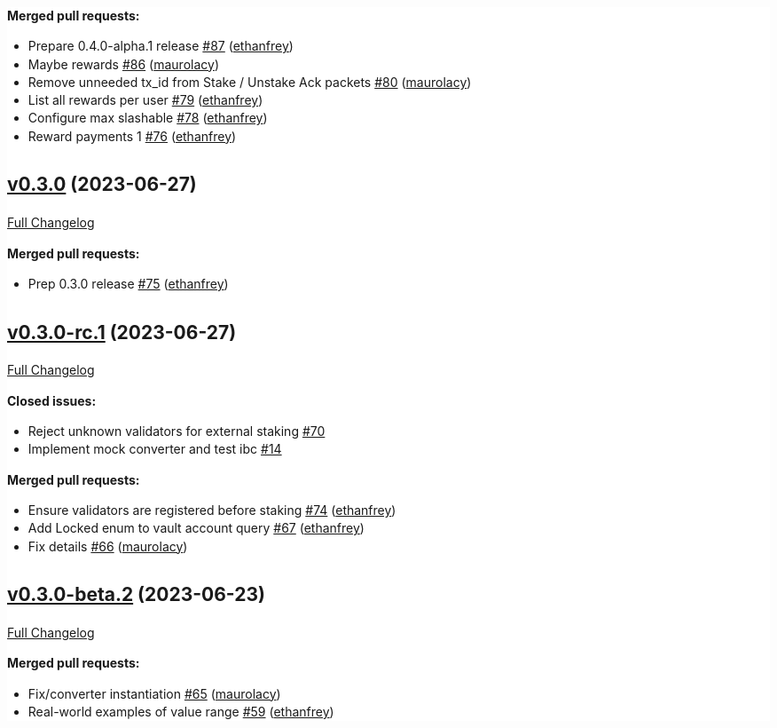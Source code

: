 **Merged pull requests:**

- Prepare 0.4.0-alpha.1 release [\#87](https://github.com/osmosis-labs/mesh-security/pull/87) ([ethanfrey](https://github.com/ethanfrey))
- Maybe rewards [\#86](https://github.com/osmosis-labs/mesh-security/pull/86) ([maurolacy](https://github.com/maurolacy))
- Remove unneeded tx\_id from Stake / Unstake Ack packets [\#80](https://github.com/osmosis-labs/mesh-security/pull/80) ([maurolacy](https://github.com/maurolacy))
- List all rewards per user [\#79](https://github.com/osmosis-labs/mesh-security/pull/79) ([ethanfrey](https://github.com/ethanfrey))
- Configure max slashable [\#78](https://github.com/osmosis-labs/mesh-security/pull/78) ([ethanfrey](https://github.com/ethanfrey))
- Reward payments 1 [\#76](https://github.com/osmosis-labs/mesh-security/pull/76) ([ethanfrey](https://github.com/ethanfrey))

## [v0.3.0](https://github.com/osmosis-labs/mesh-security/tree/v0.3.0) (2023-06-27)

[Full Changelog](https://github.com/osmosis-labs/mesh-security/compare/v0.3.0-rc.1...v0.3.0)

**Merged pull requests:**

- Prep 0.3.0 release [\#75](https://github.com/osmosis-labs/mesh-security/pull/75) ([ethanfrey](https://github.com/ethanfrey))

## [v0.3.0-rc.1](https://github.com/osmosis-labs/mesh-security/tree/v0.3.0-rc.1) (2023-06-27)

[Full Changelog](https://github.com/osmosis-labs/mesh-security/compare/v0.3.0-beta.2...v0.3.0-rc.1)

**Closed issues:**

- Reject unknown validators for external staking [\#70](https://github.com/osmosis-labs/mesh-security/issues/70)
- Implement mock converter and test ibc [\#14](https://github.com/osmosis-labs/mesh-security/issues/14)

**Merged pull requests:**

- Ensure validators are registered before staking [\#74](https://github.com/osmosis-labs/mesh-security/pull/74) ([ethanfrey](https://github.com/ethanfrey))
- Add Locked enum to vault account query [\#67](https://github.com/osmosis-labs/mesh-security/pull/67) ([ethanfrey](https://github.com/ethanfrey))
- Fix details [\#66](https://github.com/osmosis-labs/mesh-security/pull/66) ([maurolacy](https://github.com/maurolacy))

## [v0.3.0-beta.2](https://github.com/osmosis-labs/mesh-security/tree/v0.3.0-beta.2) (2023-06-23)

[Full Changelog](https://github.com/osmosis-labs/mesh-security/compare/v0.3.0-beta.1...v0.3.0-beta.2)

**Merged pull requests:**

- Fix/converter instantiation [\#65](https://github.com/osmosis-labs/mesh-security/pull/65) ([maurolacy](https://github.com/maurolacy))
- Real-world examples of value range [\#59](https://github.com/osmosis-labs/mesh-security/pull/59) ([ethanfrey](https://github.com/ethanfrey))
